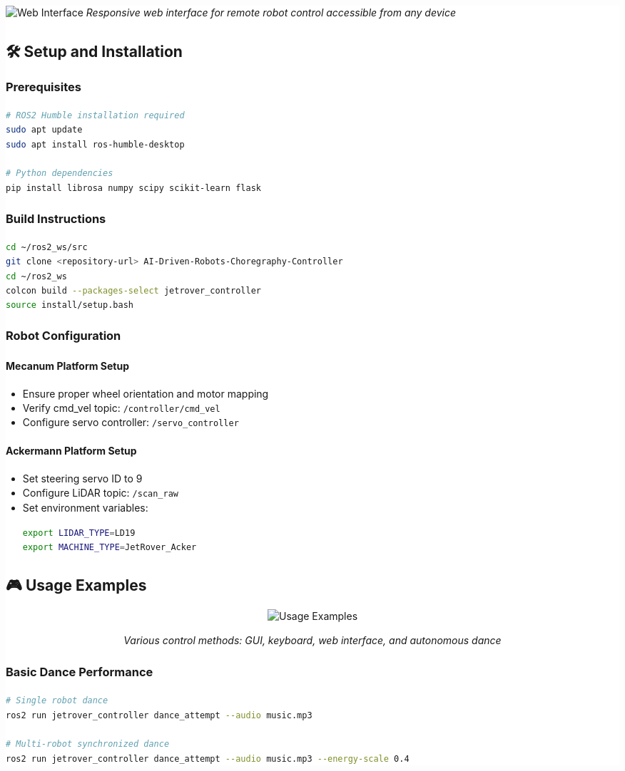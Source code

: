 ![Web Interface](images/web-control-interface.png)
*Responsive web interface for remote robot control accessible from any device*

## 🛠️ Setup and Installation

### Prerequisites
```bash
# ROS2 Humble installation required
sudo apt update
sudo apt install ros-humble-desktop

# Python dependencies
pip install librosa numpy scipy scikit-learn flask
```

### Build Instructions
```bash
cd ~/ros2_ws/src
git clone <repository-url> AI-Driven-Robots-Choregraphy-Controller
cd ~/ros2_ws
colcon build --packages-select jetrover_controller
source install/setup.bash
```

### Robot Configuration

#### Mecanum Platform Setup
- Ensure proper wheel orientation and motor mapping
- Verify cmd_vel topic: `/controller/cmd_vel`
- Configure servo controller: `/servo_controller`

#### Ackermann Platform Setup
- Set steering servo ID to 9
- Configure LiDAR topic: `/scan_raw`
- Set environment variables:
  ```bash
  export LIDAR_TYPE=LD19
  export MACHINE_TYPE=JetRover_Acker
  ```

## 🎮 Usage Examples

<div align="center">
  <img src="images/usage-examples-collage.png" alt="Usage Examples" width="800"/>
  <p><em>Various control methods: GUI, keyboard, web interface, and autonomous dance</em></p>
</div>

### Basic Dance Performance
```bash
# Single robot dance
ros2 run jetrover_controller dance_attempt --audio music.mp3

# Multi-robot synchronized dance
ros2 run jetrover_controller dance_attempt --audio music.mp3 --energy-scale 0.4
```
